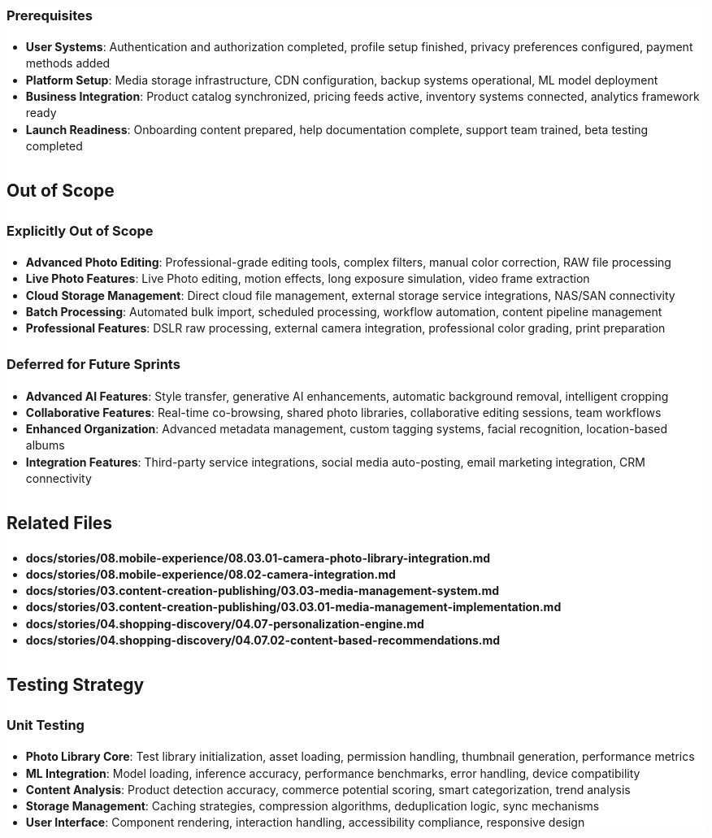 ### **Prerequisites**
- **User Systems**: Authentication and authorization completed, profile setup finished, privacy preferences configured, payment methods added
- **Platform Setup**: Media storage infrastructure, CDN configuration, backup systems operational, ML model deployment
- **Business Integration**: Product catalog synchronized, pricing feeds active, inventory systems connected, analytics framework ready
- **Launch Readiness**: Onboarding content prepared, help documentation complete, support team trained, beta testing completed

## Out of Scope

### **Explicitly Out of Scope**
- **Advanced Photo Editing**: Professional-grade editing tools, complex filters, manual color correction, RAW file processing
- **Live Photo Features**: Live Photo editing, motion effects, long exposure simulation, video frame extraction
- **Cloud Storage Management**: Direct cloud file management, external storage service integrations, NAS/SAN connectivity
- **Batch Processing**: Automated bulk import, scheduled processing, workflow automation, content pipeline management
- **Professional Features**: DSLR raw processing, external camera integration, professional color grading, print preparation

### **Deferred for Future Sprints**
- **Advanced AI Features**: Style transfer, generative AI enhancements, automatic background removal, intelligent cropping
- **Collaborative Features**: Real-time co-browsing, shared photo libraries, collaborative editing sessions, team workflows
- **Enhanced Organization**: Advanced metadata management, custom tagging systems, facial recognition, location-based albums
- **Integration Features**: Third-party service integrations, social media auto-posting, email marketing integration, CRM connectivity

## Related Files
- **docs/stories/08.mobile-experience/08.03.01-camera-photo-library-integration.md**
- **docs/stories/08.mobile-experience/08.02-camera-integration.md**
- **docs/stories/03.content-creation-publishing/03.03-media-management-system.md**
- **docs/stories/03.content-creation-publishing/03.03.01-media-management-implementation.md**
- **docs/stories/04.shopping-discovery/04.07-personalization-engine.md**
- **docs/stories/04.shopping-discovery/04.07.02-content-based-recommendations.md**

## Testing Strategy

### **Unit Testing**
- **Photo Library Core**: Test library initialization, asset loading, permission handling, thumbnail generation, performance metrics
- **ML Integration**: Model loading, inference accuracy, performance benchmarks, error handling, device compatibility
- **Content Analysis**: Product detection accuracy, commerce potential scoring, smart categorization, trend analysis
- **Storage Management**: Caching strategies, compression algorithms, deduplication logic, sync mechanisms
- **User Interface**: Component rendering, interaction handling, accessibility compliance, responsive design
